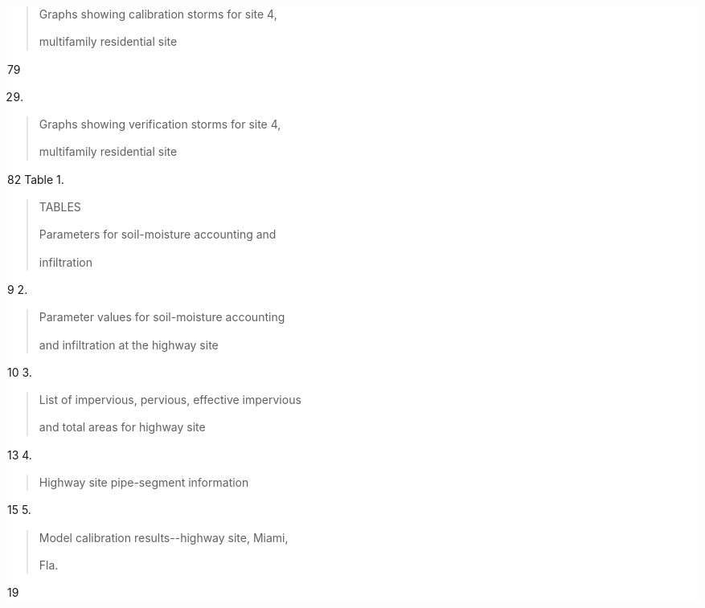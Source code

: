 <td><blockquote>
<p>Graphs showing calibration storms for site 4,</p>
<p>multifamily residential site</p>
</blockquote></td>
<td>79</td>
</tr>
<tr class="even">
<td></td>
<td><ol start="29" type="1">
<li></li>
</ol></td>
<td><blockquote>
<p>Graphs showing verification storms for site 4,</p>
<p>multifamily residential site</p>
</blockquote></td>
<td>82</td>
</tr>
<tr class="odd">
<td>Table</td>
<td>1.</td>
<td><blockquote>
<p>TABLES</p>
<p>Parameters for soil-moisture accounting and</p>
<p>infiltration</p>
</blockquote></td>
<td>9</td>
</tr>
<tr class="even">
<td></td>
<td>2.</td>
<td><blockquote>
<p>Parameter values for soil-moisture accounting</p>
<p>and infiltration at the highway site</p>
</blockquote></td>
<td>10</td>
</tr>
<tr class="odd">
<td></td>
<td>3.</td>
<td><blockquote>
<p>List of impervious, pervious, effective impervious</p>
<p>and total areas for highway site</p>
</blockquote></td>
<td>13</td>
</tr>
<tr class="even">
<td></td>
<td>4.</td>
<td><blockquote>
<p>Highway site pipe-segment information</p>
</blockquote></td>
<td>15</td>
</tr>
<tr class="odd">
<td></td>
<td>5.</td>
<td><blockquote>
<p>Model calibration results--highway site, Miami,</p>
<p>Fla.</p>
</blockquote></td>
<td>19</td>
</tr>
<tr class="even">
<td></td>